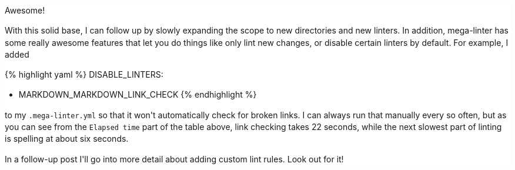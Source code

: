 Awesome!

With this solid base, I can follow up by slowly expanding the scope to new directories and new linters.
In addition, mega-linter has some really awesome features that let you do things like only lint new changes, or disable certain linters by default. For example, I added

{% highlight yaml %}
DISABLE_LINTERS:

- MARKDOWN_MARKDOWN_LINK_CHECK
{% endhighlight %}

to my `.mega-linter.yml` so that it won't automatically check for broken links. I can always run that manually every so often, but as you can see from the `Elapsed time` part of the table above, link checking takes 22 seconds, while the next slowest part of linting is spelling at about six seconds.

In a follow-up post I'll go into more detail about adding custom lint rules. Look out for it!
